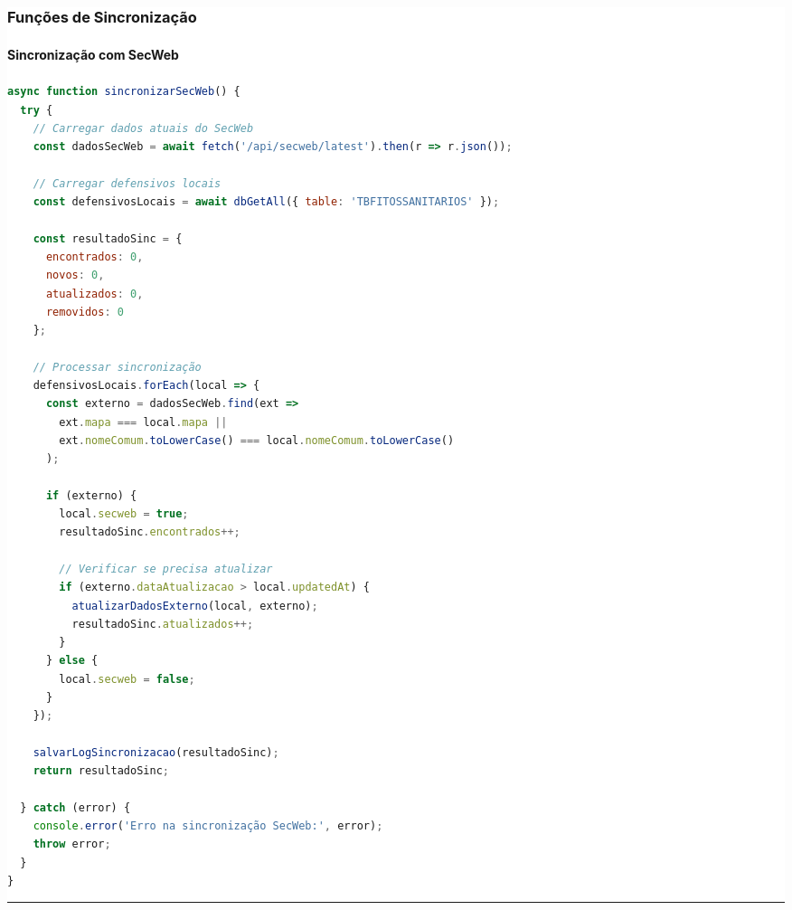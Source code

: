 ```javascript
```

### **Funções de Sincronização**

#### **Sincronização com SecWeb**
```javascript
async function sincronizarSecWeb() {
  try {
    // Carregar dados atuais do SecWeb
    const dadosSecWeb = await fetch('/api/secweb/latest').then(r => r.json());
    
    // Carregar defensivos locais
    const defensivosLocais = await dbGetAll({ table: 'TBFITOSSANITARIOS' });
    
    const resultadoSinc = {
      encontrados: 0,
      novos: 0,
      atualizados: 0,
      removidos: 0
    };
    
    // Processar sincronização
    defensivosLocais.forEach(local => {
      const externo = dadosSecWeb.find(ext => 
        ext.mapa === local.mapa || 
        ext.nomeComum.toLowerCase() === local.nomeComum.toLowerCase()
      );
      
      if (externo) {
        local.secweb = true;
        resultadoSinc.encontrados++;
        
        // Verificar se precisa atualizar
        if (externo.dataAtualizacao > local.updatedAt) {
          atualizarDadosExterno(local, externo);
          resultadoSinc.atualizados++;
        }
      } else {
        local.secweb = false;
      }
    });
    
    salvarLogSincronizacao(resultadoSinc);
    return resultadoSinc;
    
  } catch (error) {
    console.error('Erro na sincronização SecWeb:', error);
    throw error;
  }
}
```

---